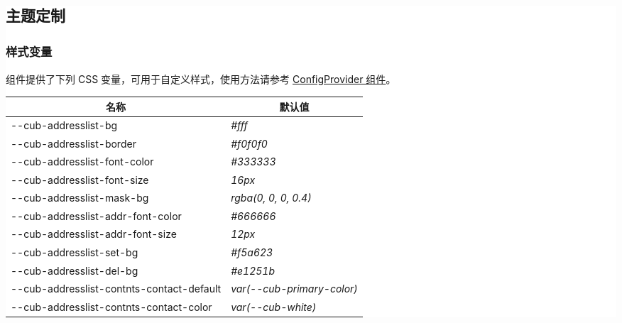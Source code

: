 ## 主题定制

### 样式变量

组件提供了下列 CSS 变量，可用于自定义样式，使用方法请参考 [ConfigProvider 组件](#/zh-CN/component/configprovider)。

| 名称                                      | 默认值                     |
| ----------------------------------------- | -------------------------- |
| --cub-addresslist-bg                      | _#fff_                     |
| --cub-addresslist-border                  | _#f0f0f0_                  |
| --cub-addresslist-font-color              | _#333333_                  |
| --cub-addresslist-font-size               | _16px_                     |
| --cub-addresslist-mask-bg                 | _rgba(0, 0, 0, 0.4)_       |
| --cub-addresslist-addr-font-color         | _#666666_                  |
| --cub-addresslist-addr-font-size          | _12px_                     |
| --cub-addresslist-set-bg                  | _#f5a623_                  |
| --cub-addresslist-del-bg                  | _#e1251b_                  |
| --cub-addresslist-contnts-contact-default | _var(--cub-primary-color)_ |
| --cub-addresslist-contnts-contact-color   | _var(--cub-white)_         |
